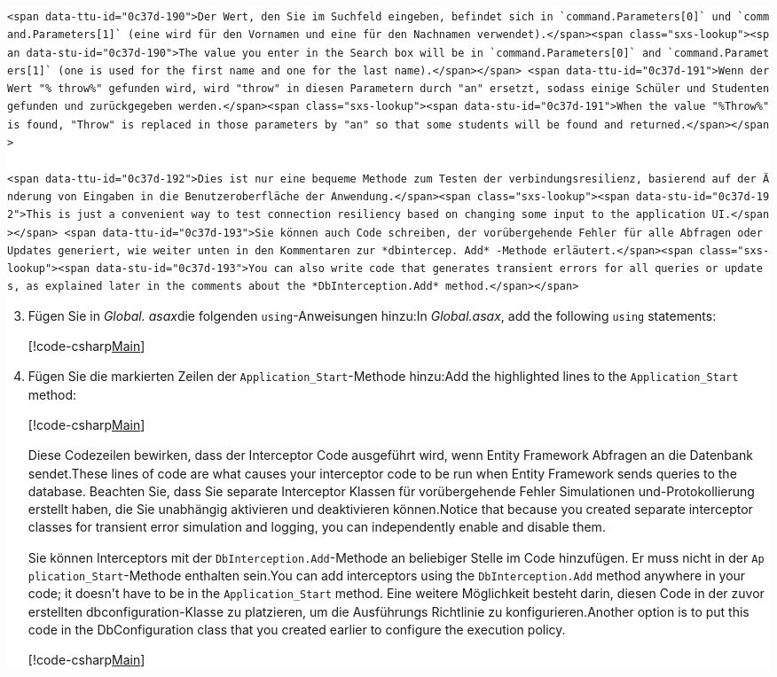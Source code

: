     <span data-ttu-id="0c37d-190">Der Wert, den Sie im Suchfeld eingeben, befindet sich in `command.Parameters[0]` und `command.Parameters[1]` (eine wird für den Vornamen und eine für den Nachnamen verwendet).</span><span class="sxs-lookup"><span data-stu-id="0c37d-190">The value you enter in the Search box will be in `command.Parameters[0]` and `command.Parameters[1]` (one is used for the first name and one for the last name).</span></span> <span data-ttu-id="0c37d-191">Wenn der Wert "% throw%" gefunden wird, wird "throw" in diesen Parametern durch "an" ersetzt, sodass einige Schüler und Studenten gefunden und zurückgegeben werden.</span><span class="sxs-lookup"><span data-stu-id="0c37d-191">When the value "%Throw%" is found, "Throw" is replaced in those parameters by "an" so that some students will be found and returned.</span></span>

    <span data-ttu-id="0c37d-192">Dies ist nur eine bequeme Methode zum Testen der verbindungsresilienz, basierend auf der Änderung von Eingaben in die Benutzeroberfläche der Anwendung.</span><span class="sxs-lookup"><span data-stu-id="0c37d-192">This is just a convenient way to test connection resiliency based on changing some input to the application UI.</span></span> <span data-ttu-id="0c37d-193">Sie können auch Code schreiben, der vorübergehende Fehler für alle Abfragen oder Updates generiert, wie weiter unten in den Kommentaren zur *dbintercep. Add* -Methode erläutert.</span><span class="sxs-lookup"><span data-stu-id="0c37d-193">You can also write code that generates transient errors for all queries or updates, as explained later in the comments about the *DbInterception.Add* method.</span></span>
3. <span data-ttu-id="0c37d-194">Fügen Sie in *Global. asax*die folgenden `using`-Anweisungen hinzu:</span><span class="sxs-lookup"><span data-stu-id="0c37d-194">In *Global.asax*, add the following `using` statements:</span></span>

    [!code-csharp[Main](connection-resiliency-and-command-interception-with-the-entity-framework-in-an-asp-net-mvc-application/samples/sample8.cs)]
4. <span data-ttu-id="0c37d-195">Fügen Sie die markierten Zeilen der `Application_Start`-Methode hinzu:</span><span class="sxs-lookup"><span data-stu-id="0c37d-195">Add the highlighted lines to the `Application_Start` method:</span></span>

    [!code-csharp[Main](connection-resiliency-and-command-interception-with-the-entity-framework-in-an-asp-net-mvc-application/samples/sample9.cs?highlight=7-8)]

    <span data-ttu-id="0c37d-196">Diese Codezeilen bewirken, dass der Interceptor Code ausgeführt wird, wenn Entity Framework Abfragen an die Datenbank sendet.</span><span class="sxs-lookup"><span data-stu-id="0c37d-196">These lines of code are what causes your interceptor code to be run when Entity Framework sends queries to the database.</span></span> <span data-ttu-id="0c37d-197">Beachten Sie, dass Sie separate Interceptor Klassen für vorübergehende Fehler Simulationen und-Protokollierung erstellt haben, die Sie unabhängig aktivieren und deaktivieren können.</span><span class="sxs-lookup"><span data-stu-id="0c37d-197">Notice that because you created separate interceptor classes for transient error simulation and logging, you can independently enable and disable them.</span></span>

    <span data-ttu-id="0c37d-198">Sie können Interceptors mit der `DbInterception.Add`-Methode an beliebiger Stelle im Code hinzufügen. Er muss nicht in der `Application_Start`-Methode enthalten sein.</span><span class="sxs-lookup"><span data-stu-id="0c37d-198">You can add interceptors using the `DbInterception.Add` method anywhere in your code; it doesn't have to be in the `Application_Start` method.</span></span> <span data-ttu-id="0c37d-199">Eine weitere Möglichkeit besteht darin, diesen Code in der zuvor erstellten dbconfiguration-Klasse zu platzieren, um die Ausführungs Richtlinie zu konfigurieren.</span><span class="sxs-lookup"><span data-stu-id="0c37d-199">Another option is to put this code in the DbConfiguration class that you created earlier to configure the execution policy.</span></span>

    [!code-csharp[Main](connection-resiliency-and-command-interception-with-the-entity-framework-in-an-asp-net-mvc-application/samples/sample10.cs?highlight=6-7)]
